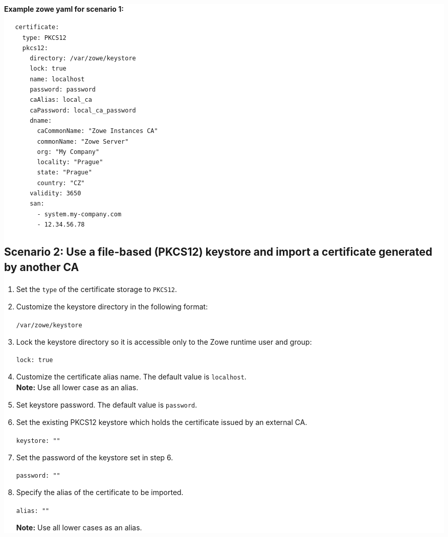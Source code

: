  **Example zowe yaml for scenario 1:**  

```
   certificate:
     type: PKCS12
     pkcs12:
       directory: /var/zowe/keystore
       lock: true
       name: localhost
       password: password
       caAlias: local_ca
       caPassword: local_ca_password
       dname:
         caCommonName: "Zowe Instances CA"
         commonName: "Zowe Server"
         org: "My Company"
         locality: "Prague"
         state: "Prague"
         country: "CZ"
       validity: 3650
       san:
         - system.my-company.com
         - 12.34.56.78
```

## Scenario 2: Use a file-based (PKCS12) keystore and import a certificate generated by another CA

1. Set the `type` of the certificate storage to `PKCS12`.

2. Customize the keystore directory in the following format:
    ```
    /var/zowe/keystore
    ```
3. Lock the keystore directory so it is accessible only to the Zowe runtime user and group:
    ```
    lock: true
    ```
4. Customize the certificate alias name. The default value is `localhost`.  
    **Note:** Use all lower case as an alias.
5. Set keystore password. The default value is `password`.
6. Set the existing PKCS12 keystore which holds the certificate issued by an external CA.  
    ```
    keystore: ""  
    ```
7. Set the password of the keystore set in step 6.  
    ```
    password: ""
    ```
8. Specify the alias of the certificate to be imported.
    ```
    alias: ""
    ```  
    **Note:** Use all lower cases as an alias.    
    